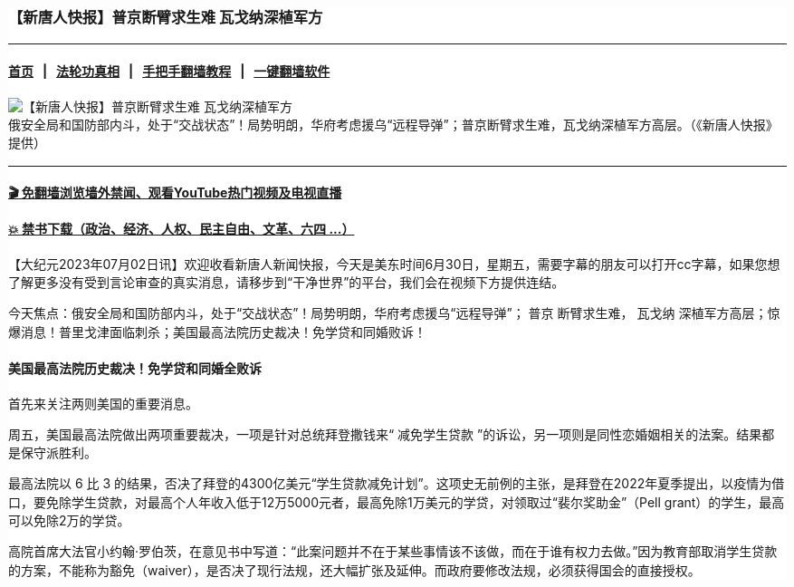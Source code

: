 ### 【新唐人快报】普京断臂求生难 瓦戈纳深植军方
------------------------

#### [首页](https://github.com/gfw-breaker/banned-news3/blob/master/README.md) &nbsp;&nbsp;|&nbsp;&nbsp; [法轮功真相](https://github.com/begood0513/basic/blob/master/README.md)  &nbsp;&nbsp;|&nbsp;&nbsp; [手把手翻墙教程](https://github.com/gfw-breaker/guides/wiki)  &nbsp;&nbsp;|&nbsp;&nbsp; [一键翻墙软件](https://github.com/gfw-breaker/nogfw/blob/master/README.md)  



<div><img alt="【新唐人快报】普京断臂求生难 瓦戈纳深植军方" class="attachment-djy_600_400 size-djy_600_400 wp-post-image" src="https://i.epochtimes.com/assets/uploads/2023/07/id14026479-1200x800-600x400.jpg"/>
<div class="caption">
 俄安全局和国防部内斗，处于“交战状态”！局势明朗，华府考虑援乌“远程导弹”；普京断臂求生难，瓦戈纳深植军方高层。（《新唐人快报》提供）
</div></div><hr/>

#### [ 🎬  免翻墙浏览墙外禁闻、观看YouTube热门视频及电视直播](https://github.com/gfw-breaker/HelloWorld)

#### [ 💥  禁书下载（政治、经济、人权、民主自由、文革、六四 ...）](https://github.com/gfw-breaker/books/blob/master/README.md)

<div><p>
 【大纪元2023年07月02日讯】欢迎收看新唐人新闻快报，今天是美东时间6月30日，星期五，需要字幕的朋友可以打开cc字幕，如果您想了解更多没有受到言论审查的真实消息，请移步到“干净世界”的平台，我们会在视频下方提供连结。
</p>
<p>
 今天焦点：俄安全局和国防部内斗，处于“交战状态”！局势明朗，华府考虑援乌“远程导弹”；
 <ok href="https://www.epochtimes.com/gb/tag/%E6%99%AE%E4%BA%AC.html">
  普京
 </ok>
 断臂求生难，
 <ok href="https://www.epochtimes.com/gb/tag/%E7%93%A6%E6%88%88%E7%BA%B3.html">
  瓦戈纳
 </ok>
 深植军方高层；惊爆消息！普里戈津面临刺杀；美国最高法院历史裁决！免学贷和同婚败诉！
</p>
<p>
 <center>
 </center>
 <h4>
  美国最高法院历史裁决！免学贷和同婚全败诉
 </h4>
 <p>
  首先来关注两则美国的重要消息。
 </p>
 <p>
  周五，美国最高法院做出两项重要裁决，一项是针对总统拜登撒钱来“
  <ok href="https://www.epochtimes.com/gb/tag/%E5%87%8F%E5%85%8D%E5%AD%A6%E7%94%9F%E8%B4%B7%E6%AC%BE.html">
   减免学生贷款
  </ok>
  ”的诉讼，另一项则是同性恋婚姻相关的法案。结果都是保守派胜利。
 </p>
 <p>
  最高法院以 6 比 3 的结果，否决了拜登的4300亿美元“学生贷款减免计划”。这项史无前例的主张，是拜登在2022年夏季提出，以疫情为借口，要免除学生贷款，对最高个人年收入低于12万5000元者，最高免除1万美元的学贷，对领取过“裴尔奖助金”（Pell grant）的学生，最高可以免除2万的学贷。
 </p>
 <p>
  高院首席大法官小约翰‧罗伯茨，在意见书中写道：“此案问题并不在于某些事情该不该做，而在于谁有权力去做。”因为教育部取消学生贷款的方案，不能称为豁免（waiver），是否决了现行法规，还大幅扩张及延伸。而政府要修改法规，必须获得国会的直接授权。
 </p>
 <p>